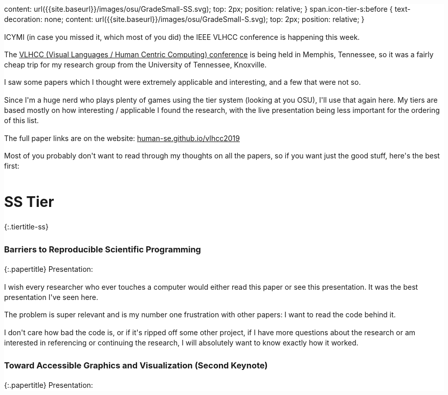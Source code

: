   content: url({{site.baseurl}}/images/osu/GradeSmall-SS.svg);
  top: 2px;
  position: relative;
}
span.icon-tier-s:before {
  text-decoration: none;
  content: url({{site.baseurl}}/images/osu/GradeSmall-S.svg);
  top: 2px;
  position: relative;
}
</style>

ICYMI (in case you missed it, which most of you did) the IEEE VLHCC conference is happening this week.

The [VLHCC (Visual Languages / Human Centric Computing) conference](https://human-se.github.io/vlhcc2019/) is being held in Memphis, Tennessee, so it was a fairly cheap trip for my research group from the University of Tennessee, Knoxville.

I saw some papers which I thought were extremely applicable and interesting, and a few that were not so.

Since I'm a huge nerd who plays plenty of games using the tier system (looking at you OSU), I'll use that again here. My tiers are based mostly on how interesting / applicable I found the research, with the live presentation being less important for the ordering of this list.

The full paper links are on the website: [human-se.github.io/vlhcc2019](https://human-se.github.io/vlhcc2019/)

Most of you probably don't want to read through my thoughts on all the papers, so if you want just the good stuff, here's the best first:


# SS Tier
{:.tiertitle-ss}

### Barriers to Reproducible Scientific Programming
{:.papertitle}
Presentation: <span class="icon-tier-ss" />

I wish every researcher who ever touches a computer would either read this paper or see this presentation. It was the best presentation I've seen here.

The problem is super relevant and is my number one frustration with other papers: I want to read the code behind it.

I don't care how bad the code is, or if it's ripped off some other project, if I have more questions about the research or am interested in referencing or continuing the research, I will absolutely want to know exactly how it worked.

### Toward Accessible Graphics and Visualization (Second Keynote)
{:.papertitle}
Presentation: <span class="icon-tier-ss" />
